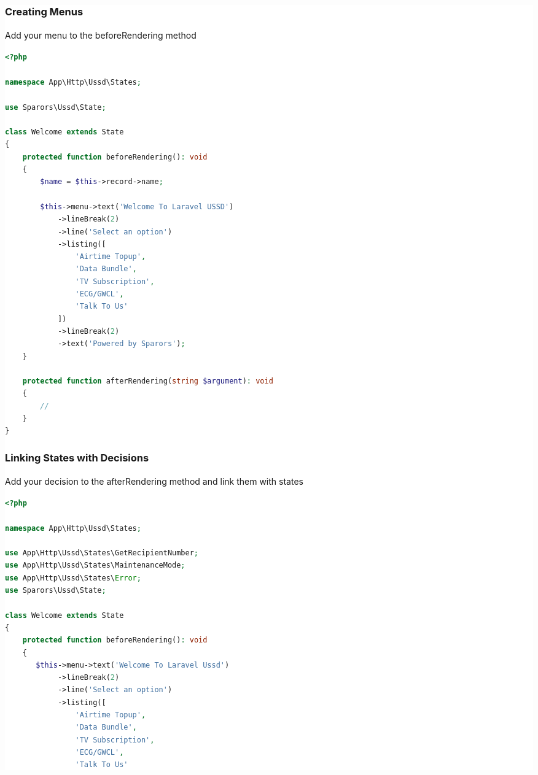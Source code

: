 ### Creating Menus

Add your menu to the beforeRendering method

``` php
<?php

namespace App\Http\Ussd\States;

use Sparors\Ussd\State;

class Welcome extends State
{
    protected function beforeRendering(): void
    {
        $name = $this->record->name;

        $this->menu->text('Welcome To Laravel USSD')
            ->lineBreak(2)
            ->line('Select an option')
            ->listing([
                'Airtime Topup',
                'Data Bundle',
                'TV Subscription',
                'ECG/GWCL',
                'Talk To Us'
            ])
            ->lineBreak(2)
            ->text('Powered by Sparors');
    }

    protected function afterRendering(string $argument): void
    {
        //
    }
}
```

### Linking States with Decisions

Add your decision to the afterRendering method and link them with states

``` php
<?php

namespace App\Http\Ussd\States;

use App\Http\Ussd\States\GetRecipientNumber;
use App\Http\Ussd\States\MaintenanceMode;
use App\Http\Ussd\States\Error;
use Sparors\Ussd\State;

class Welcome extends State
{
    protected function beforeRendering(): void
    {
       $this->menu->text('Welcome To Laravel Ussd')
            ->lineBreak(2)
            ->line('Select an option')
            ->listing([
                'Airtime Topup',
                'Data Bundle',
                'TV Subscription',
                'ECG/GWCL',
                'Talk To Us'
```